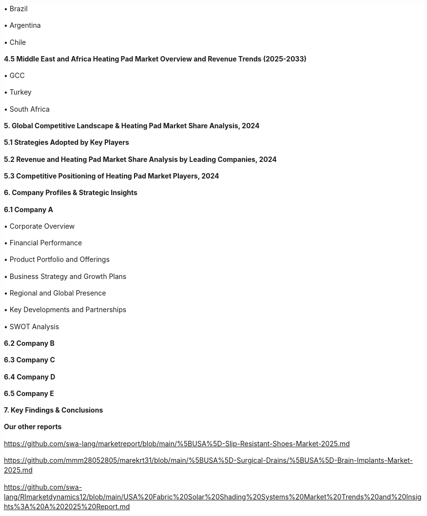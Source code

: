 • Brazil

• Argentina

• Chile

<strong>4.5 Middle East and Africa Heating Pad Market Overview and Revenue Trends (2025-2033)</strong>

• GCC

• Turkey

• South Africa

<strong>5. Global Competitive Landscape & Heating Pad Market Share Analysis, 2024</strong>

<strong>5.1 Strategies Adopted by Key Players</strong>

<strong>5.2 Revenue and Heating Pad Market Share Analysis by Leading Companies, 2024</strong>

<strong>5.3 Competitive Positioning of Heating Pad Market Players, 2024</strong>

<strong>6. Company Profiles & Strategic Insights</strong>

<strong>6.1 Company A</strong>

• Corporate Overview

• Financial Performance

• Product Portfolio and Offerings

• Business Strategy and Growth Plans

• Regional and Global Presence

• Key Developments and Partnerships

• SWOT Analysis

<strong>6.2 Company B</strong>

<strong>6.3 Company C</strong>

<strong>6.4 Company D</strong>

<strong>6.5 Company E</strong>

<strong>7. Key Findings & Conclusions</strong>

<strong>Our other reports</strong>

<a href=https://github.com/swa-lang/marketreport/blob/main/%5BUSA%5D-Slip-Resistant-Shoes-Market-2025.md>https://github.com/swa-lang/marketreport/blob/main/%5BUSA%5D-Slip-Resistant-Shoes-Market-2025.md</a>

<a href=https://github.com/mmm28052805/marekrt31/blob/main/%5BUSA%5D-Surgical-Drains/%5BUSA%5D-Brain-Implants-Market-2025.md>https://github.com/mmm28052805/marekrt31/blob/main/%5BUSA%5D-Surgical-Drains/%5BUSA%5D-Brain-Implants-Market-2025.md</a>

<a href=https://github.com/swa-lang/RImarketdynamics12/blob/main/USA%20Fabric%20Solar%20Shading%20Systems%20Market%20Trends%20and%20Insights%3A%20A%202025%20Report.md>https://github.com/swa-lang/RImarketdynamics12/blob/main/USA%20Fabric%20Solar%20Shading%20Systems%20Market%20Trends%20and%20Insights%3A%20A%202025%20Report.md</a>
